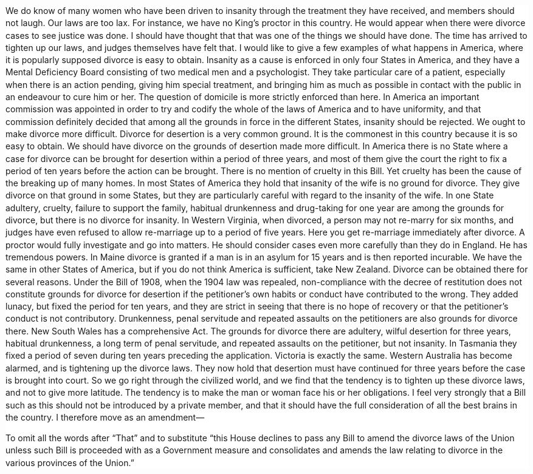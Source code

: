 <p>We do know of many women who have been driven to insanity through the treatment they have received, and members should not laugh. Our laws are too lax. For instance, we have no King&#x2019;s proctor in this country. He would appear when there were divorce cases to see justice was done. I should have thought that that was one of the things we should have done. The time has arrived to tighten up our laws, and judges themselves have felt that. I would like to give a few examples of what happens in America, where it is popularly supposed divorce is easy to obtain. Insanity as a cause is enforced in only four States in America, and they have a Mental Deficiency Board consisting of two medical men and a psychologist. They take particular care of a patient, especially when there is an action pending, giving him special treatment, and bringing him as much as possible in contact with the public in an endeavour to cure him or her. The question of domicile is more strictly enforced than here. In America an important commission was appointed in order to try and codify the whole of the laws of America and to have uniformity, and that commission definitely decided that among all the grounds in force in the different States, insanity should be rejected. We ought to make divorce more difficult. Divorce for desertion is a very common ground. It is the commonest in this country because it is so easy to obtain. We should have divorce on the grounds of desertion made more difficult. In America there is no State where a case for divorce can be brought for desertion within a period of three years, and most of them give the court the right to fix a period of ten years before the action can be brought. There is no mention of cruelty in this Bill. Yet cruelty has been the cause of the breaking up of many homes. In most States of America they hold that insanity of the wife is no ground for divorce. They give divorce on that ground in some States, but they are particularly careful with regard to the insanity of the wife. In one State adultery, cruelty, failure to support the family, habitual drunkenness and drug-taking for one year are among the grounds for divorce, but there is no divorce for insanity. In Western Virginia, when divorced, a person may not re-marry for six months, and judges have even refused to allow re-marriage up to a period of five years. Here you get re-marriage immediately after divorce. A proctor would fully investigate and go into matters. He should consider cases even more carefully than they do in England. He has tremendous powers. In Maine divorce is granted if a man is in an asylum for 15 years and is then reported incurable. We have the same in other States of America, but if you do not think America is sufficient, take New Zealand. Divorce can be obtained there for several reasons. Under the Bill of 1908, when the 1904 law was repealed, non-compliance with the decree of restitution does not constitute grounds for divorce for desertion if the petitioner&#x2019;s own habits or conduct have contributed to the wrong. They added lunacy, but fixed the period for ten years, and they are strict in seeing <span class="col_73-74" refersTo="page_0106"/>that there is no hope of recovery or that the petitioner&#x2019;s conduct is not contributory. Drunkenness, penal servitude and repeated assaults on the petitioners are also grounds for divorce there. New South Wales has a comprehensive Act. The grounds for divorce there are adultery, wilful desertion for three years, habitual drunkenness, a long term of penal servitude, and repeated assaults on the petitioner, but not insanity. In Tasmania they fixed a period of seven during ten years preceding the application. Victoria is exactly the same. Western Australia has become alarmed, and is tightening up the divorce laws. They now hold that desertion must have continued for three years before the case is brought into court. So we go right through the civilized world, and we find that the tendency is to tighten up these divorce laws, and not to give more latitude. The tendency is to make the man or woman face his or her obligations. I feel very strongly that a Bill such as this should not be introduced by a private member, and that it should have the full consideration of all the best brains in the country. I therefore move as an amendment&#x2014;</p>

<block name="quote">To omit all the words after &#x201C;That&#x201D; and to substitute &#x201C;this House declines to pass any Bill to amend the divorce laws of the Union unless such Bill is proceeded with as a Government measure and consolidates and amends the law relating to divorce in the various provinces of the Union.&#x201D;</block>

</speech>
